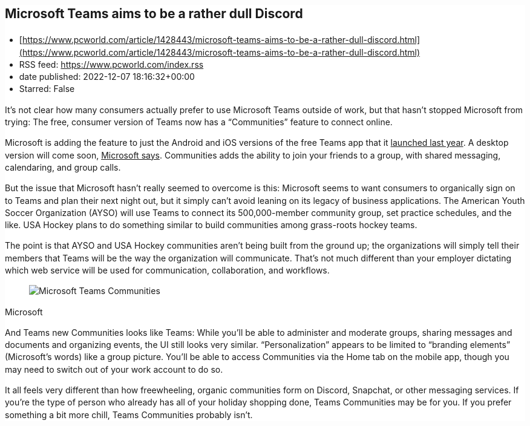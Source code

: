 ## Microsoft Teams aims to be a rather dull Discord
 - [https://www.pcworld.com/article/1428443/microsoft-teams-aims-to-be-a-rather-dull-discord.html](https://www.pcworld.com/article/1428443/microsoft-teams-aims-to-be-a-rather-dull-discord.html)
 - RSS feed: https://www.pcworld.com/index.rss
 - date published: 2022-12-07 18:16:32+00:00
 - Starred: False

<div id="link_wrapped_content">
<section class="wp-block-bigbite-multi-title"><div class="container"></div></section>



<p>It&rsquo;s not clear how many consumers actually prefer to use Microsoft Teams outside of work, but that hasn&rsquo;t stopped Microsoft from trying: The free, consumer version of Teams now has a &ldquo;Communities&rdquo; feature to connect online.</p>



<p>Microsoft is adding the feature to just the Android and iOS versions of the free Teams app that it <a href="https://www.pcworld.com/article/394561/microsoft-wants-you-and-your-crew-to-hang-out-on-teams.html">launched last year</a>. A desktop version will come soon, <a href="https://go.redirectingat.com/?id=111346X1569483&amp;url=https://www.microsoft.com/en-us/microsoft-365/blog/2022/12/07/create-a-community-in-microsoft-teams/&amp;xcust=2-1-1428443-1-0-0&amp;sref=https://www.pcworld.com/feed" rel="nofollow">Microsoft says</a>. Communities adds the ability to join your friends to a group, with shared messaging, calendaring, and group calls.</p>



<p>But the issue that Microsoft hasn&rsquo;t really seemed to overcome is this: Microsoft seems to want consumers to organically sign on to Teams and plan their next night out, but it simply can&rsquo;t avoid leaning on its legacy of business applications. The American Youth Soccer Organization (AYSO) will use Teams to connect its 500,000-member community group, set practice schedules, and the like. USA Hockey plans to do something similar to build communities among grass-roots hockey teams.</p>



<p>The point is that AYSO and USA Hockey communities aren&rsquo;t being built from the ground up; the organizations will simply tell their members that Teams will be the way the organization will communicate. That&rsquo;s not much different than your employer dictating which web service will be used for communication, collaboration, and workflows.</p>


<div class="extendedBlock-wrapper block-coreImage undefined"><figure class="wp-block-image size-full"><img alt="Microsoft Teams Communities" class="wp-image-1428498" height="216" src="https://b2c-contenthub.com/wp-content/uploads/2022/12/69615098-e4e3-4264-97a7-582f8614_6750_AdobeExpress.gif" width="384" /></figure><p class="imageCredit">Microsoft</p></div>



<p>And Teams new Communities looks like Teams: While you&rsquo;ll be able to administer and moderate groups, sharing messages and documents and organizing events, the UI still looks very similar. &ldquo;Personalization&rdquo; appears to be limited to &ldquo;branding elements&rdquo; (Microsoft&rsquo;s words) like a group picture. You&rsquo;ll be able to access Communities via the Home tab on the mobile app, though you may need to switch out of your work account to do so. </p>



<p>It all feels very different than how freewheeling, organic communities form on Discord, Snapchat, or other messaging services. If you&rsquo;re the type of person who already has all of your holiday shopping done, Teams Communities may be for you. If you prefer something a bit more chill, Teams Communities probably isn&rsquo;t.</p>

